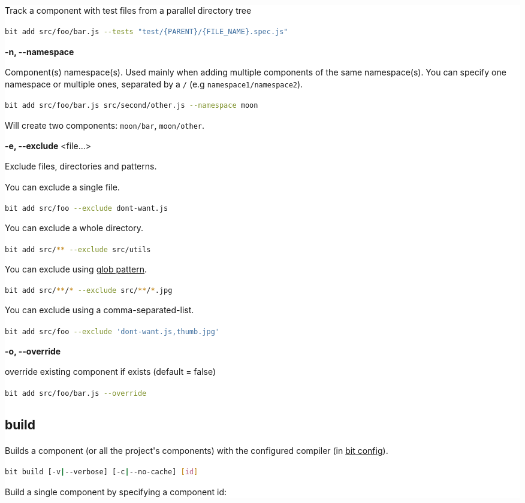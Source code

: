 Track a component with test files from a parallel directory tree

```bash
bit add src/foo/bar.js --tests "test/{PARENT}/{FILE_NAME}.spec.js"
```

**-n, --namespace** <namespace>

Component(s) namespace(s). Used mainly when adding multiple components of the same namespace(s).
You can specify one namespace or multiple ones, separated by a `/` (e.g `namespace1/namespace2`).

```bash
bit add src/foo/bar.js src/second/other.js --namespace moon
```

Will create two components: `moon/bar`, `moon/other`.

**-e, --exclude** <file...>

Exclude files, directories and patterns.

You can exclude a single file.

```bash
bit add src/foo --exclude dont-want.js
```

You can exclude a whole directory.

```bash
bit add src/** --exclude src/utils
```

You can exclude using [glob pattern](https://en.wikipedia.org/wiki/Glob_(programming)).

```bash
bit add src/**/* --exclude src/**/*.jpg
```

You can exclude using a comma-separated-list.

```bash
bit add src/foo --exclude 'dont-want.js,thumb.jpg'
```

**-o, --override** <boolean>

override existing component if exists (default = false)

```bash
bit add src/foo/bar.js --override
```

## build

Builds a component (or all the project's components) with the configured compiler (in [bit config](/docs/conf-bit-json.html)).

```bash
bit build [-v|--verbose] [-c|--no-cache] [id]
```

Build a single component by specifying a component id:
